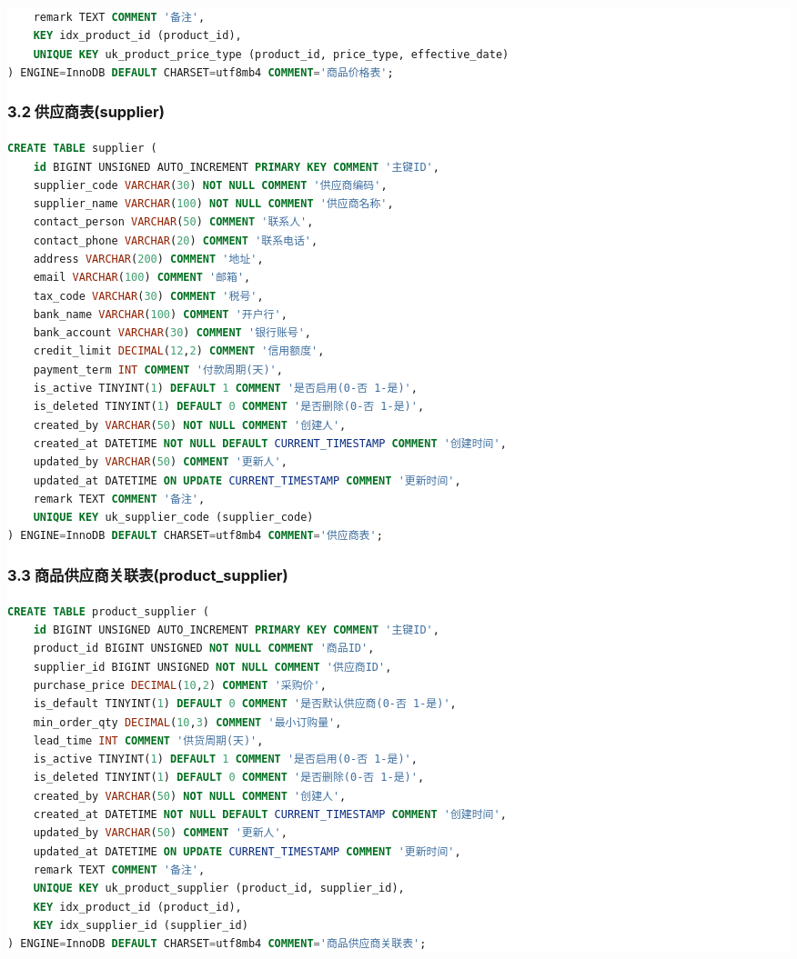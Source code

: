 ```sql
    remark TEXT COMMENT '备注',
    KEY idx_product_id (product_id),
    UNIQUE KEY uk_product_price_type (product_id, price_type, effective_date)
) ENGINE=InnoDB DEFAULT CHARSET=utf8mb4 COMMENT='商品价格表';
```

### 3.2 供应商表(supplier)

```sql
CREATE TABLE supplier (
    id BIGINT UNSIGNED AUTO_INCREMENT PRIMARY KEY COMMENT '主键ID',
    supplier_code VARCHAR(30) NOT NULL COMMENT '供应商编码',
    supplier_name VARCHAR(100) NOT NULL COMMENT '供应商名称',
    contact_person VARCHAR(50) COMMENT '联系人',
    contact_phone VARCHAR(20) COMMENT '联系电话',
    address VARCHAR(200) COMMENT '地址',
    email VARCHAR(100) COMMENT '邮箱',
    tax_code VARCHAR(30) COMMENT '税号',
    bank_name VARCHAR(100) COMMENT '开户行',
    bank_account VARCHAR(30) COMMENT '银行账号',
    credit_limit DECIMAL(12,2) COMMENT '信用额度',
    payment_term INT COMMENT '付款周期(天)',
    is_active TINYINT(1) DEFAULT 1 COMMENT '是否启用(0-否 1-是)',
    is_deleted TINYINT(1) DEFAULT 0 COMMENT '是否删除(0-否 1-是)',
    created_by VARCHAR(50) NOT NULL COMMENT '创建人',
    created_at DATETIME NOT NULL DEFAULT CURRENT_TIMESTAMP COMMENT '创建时间',
    updated_by VARCHAR(50) COMMENT '更新人',
    updated_at DATETIME ON UPDATE CURRENT_TIMESTAMP COMMENT '更新时间',
    remark TEXT COMMENT '备注',
    UNIQUE KEY uk_supplier_code (supplier_code)
) ENGINE=InnoDB DEFAULT CHARSET=utf8mb4 COMMENT='供应商表';
```

### 3.3 商品供应商关联表(product_supplier)

```sql
CREATE TABLE product_supplier (
    id BIGINT UNSIGNED AUTO_INCREMENT PRIMARY KEY COMMENT '主键ID',
    product_id BIGINT UNSIGNED NOT NULL COMMENT '商品ID',
    supplier_id BIGINT UNSIGNED NOT NULL COMMENT '供应商ID',
    purchase_price DECIMAL(10,2) COMMENT '采购价',
    is_default TINYINT(1) DEFAULT 0 COMMENT '是否默认供应商(0-否 1-是)',
    min_order_qty DECIMAL(10,3) COMMENT '最小订购量',
    lead_time INT COMMENT '供货周期(天)',
    is_active TINYINT(1) DEFAULT 1 COMMENT '是否启用(0-否 1-是)',
    is_deleted TINYINT(1) DEFAULT 0 COMMENT '是否删除(0-否 1-是)',
    created_by VARCHAR(50) NOT NULL COMMENT '创建人',
    created_at DATETIME NOT NULL DEFAULT CURRENT_TIMESTAMP COMMENT '创建时间',
    updated_by VARCHAR(50) COMMENT '更新人',
    updated_at DATETIME ON UPDATE CURRENT_TIMESTAMP COMMENT '更新时间',
    remark TEXT COMMENT '备注',
    UNIQUE KEY uk_product_supplier (product_id, supplier_id),
    KEY idx_product_id (product_id),
    KEY idx_supplier_id (supplier_id)
) ENGINE=InnoDB DEFAULT CHARSET=utf8mb4 COMMENT='商品供应商关联表';
```
